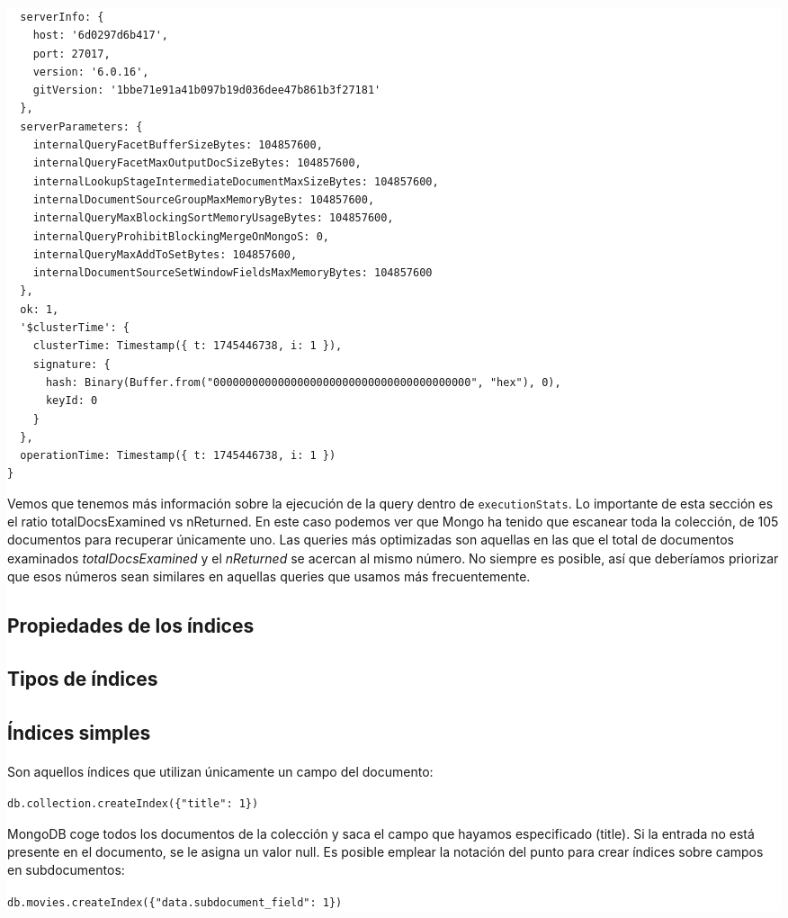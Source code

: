 ```mongodb
  serverInfo: {
    host: '6d0297d6b417',
    port: 27017,
    version: '6.0.16',
    gitVersion: '1bbe71e91a41b097b19d036dee47b861b3f27181'
  },
  serverParameters: {
    internalQueryFacetBufferSizeBytes: 104857600,
    internalQueryFacetMaxOutputDocSizeBytes: 104857600,
    internalLookupStageIntermediateDocumentMaxSizeBytes: 104857600,
    internalDocumentSourceGroupMaxMemoryBytes: 104857600,
    internalQueryMaxBlockingSortMemoryUsageBytes: 104857600,
    internalQueryProhibitBlockingMergeOnMongoS: 0,
    internalQueryMaxAddToSetBytes: 104857600,
    internalDocumentSourceSetWindowFieldsMaxMemoryBytes: 104857600
  },
  ok: 1,
  '$clusterTime': {
    clusterTime: Timestamp({ t: 1745446738, i: 1 }),
    signature: {
      hash: Binary(Buffer.from("0000000000000000000000000000000000000000", "hex"), 0),
      keyId: 0
    }
  },
  operationTime: Timestamp({ t: 1745446738, i: 1 })
}
```
Vemos que tenemos más información sobre la ejecución de la query dentro de `executionStats`. Lo importante de esta sección es el ratio totalDocsExamined vs nReturned. En este caso podemos ver que Mongo ha tenido que escanear toda la colección, de 105 documentos para recuperar únicamente uno. Las queries más optimizadas son aquellas en las que el total de documentos examinados *totalDocsExamined* y el *nReturned* se acercan al mismo número. No siempre es posible, así que deberíamos priorizar que esos números sean similares en aquellas queries que usamos más frecuentemente.

## Propiedades de los índices

## Tipos de índices

## Índices simples
Son aquellos índices que utilizan únicamente un campo del documento:

```mongodb
db.collection.createIndex({"title": 1})
```

MongoDB coge todos los documentos de la colección y saca el campo que hayamos especificado (title). Si la entrada no está presente en el documento, se le asigna un valor null.
Es posible emplear la notación del punto para crear índices sobre campos en subdocumentos:

```mongodb
db.movies.createIndex({"data.subdocument_field": 1})
```

